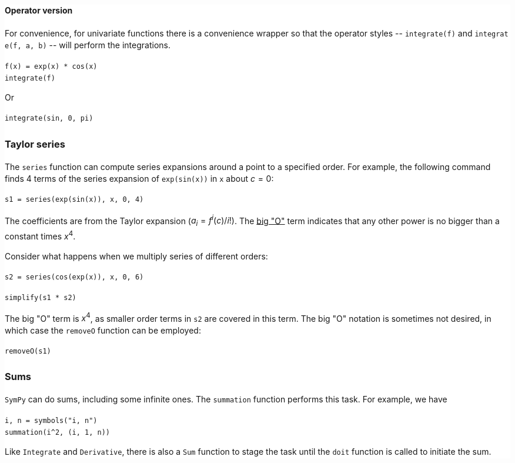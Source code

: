 #### Operator version
For convenience, for univariate functions there is a convenience wrapper so that the operator styles -- `integrate(f)` and `integrate(f, a, b)` -- will perform the integrations.

```
f(x) = exp(x) * cos(x)
integrate(f)
```

Or

```
integrate(sin, 0, pi)
```

### Taylor series

The `series` function can compute series expansions around a point to a specified order. For example,
the following command finds 4 terms of the series expansion of `exp(sin(x))` in `x` about $c=0$:

```
s1 = series(exp(sin(x)), x, 0, 4)
```

The coefficients are from the Taylor expansion ($a_i=f^{i}(c)/i!$). The
[big "O"](http://en.wikipedia.org/wiki/Big_O_notation) term indicates
that any other power is no bigger than a constant times $x^4$.


Consider what happens when we multiply series of different orders:

```
s2 = series(cos(exp(x)), x, 0, 6)
```

```
simplify(s1 * s2)
```

The big "O" term is $x^4$, as smaller order terms in `s2` are covered in this term. The big "O" notation is sometimes not desired, in which case the `removeO` function can be employed:

```
removeO(s1)
```



### Sums

`SymPy` can do sums, including some infinite ones. The `summation` function performs this task. For example, we have

```
i, n = symbols("i, n")
summation(i^2, (i, 1, n))
```

Like `Integrate` and `Derivative`, there is also a `Sum` function to stage the task until the `doit` function is called to initiate the sum.
